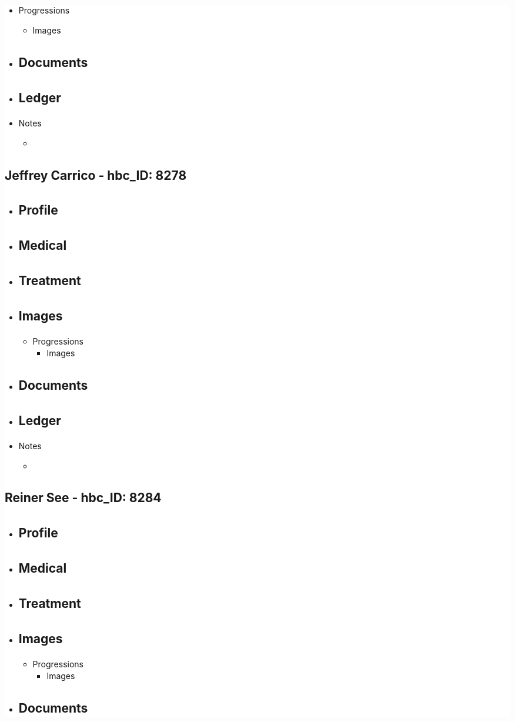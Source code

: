   - Progressions
    - Images

- Documents
  -

- Ledger
  -

- Notes

  -

## Jeffrey Carrico - hbc_ID: 8278

- Profile
  -

- Medical
  -

- Treatment
  -

- Images
  -

  - Progressions
    - Images

- Documents
  -

- Ledger
  -

- Notes

  -

## Reiner See - hbc_ID: 8284

- Profile
  -

- Medical
  -

- Treatment
  -

- Images
  -

  - Progressions
    - Images

- Documents
  -

